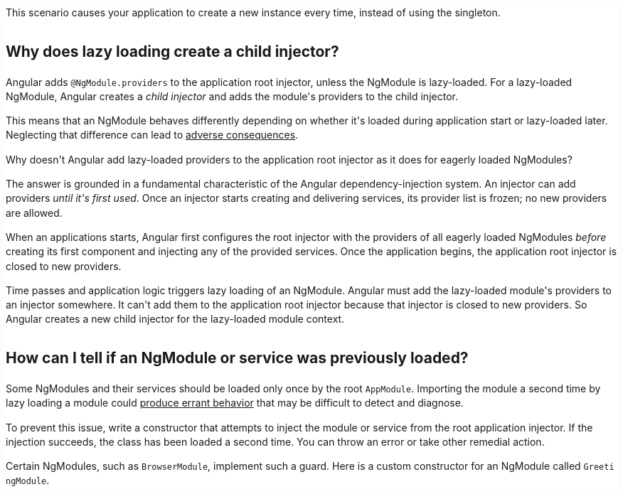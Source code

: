 This scenario causes your application to create a new instance every time, instead of using the singleton.



<a id="q-why-child-injector"></a>

## Why does lazy loading create a child injector?

Angular adds `@NgModule.providers` to the application root injector, unless the NgModule is lazy-loaded.
For a lazy-loaded NgModule, Angular creates a *child injector* and adds the module's providers to the child injector.

This means that an NgModule behaves differently depending on whether it's loaded during application start or lazy-loaded later.
Neglecting that difference can lead to [adverse consequences](guide/ngmodule-faq#q-why-bad).

Why doesn't Angular add lazy-loaded providers to the application root injector as it does for eagerly loaded NgModules?

The answer is grounded in a fundamental characteristic of the Angular dependency-injection system.
An injector can add providers *until it's first used*.
Once an injector starts creating and delivering services, its provider list is frozen; no new providers are allowed.

When an applications starts, Angular first configures the root injector with the providers of all eagerly loaded NgModules *before* creating its first component and injecting any of the provided services.
Once the application begins, the application root injector is closed to new providers.

Time passes and application logic triggers lazy loading of an NgModule.
Angular must add the lazy-loaded module's providers to an injector somewhere.
It can't add them to the application root injector because that injector is closed to new providers.
So Angular creates a new child injector for the lazy-loaded module context.

<a id="q-is-it-loaded"></a>

## How can I tell if an NgModule or service was previously loaded?

Some NgModules and their services should be loaded only once by the root `AppModule`.
Importing the module a second time by lazy loading a module could [produce errant behavior](guide/ngmodule-faq#q-why-bad) that may be difficult to detect and diagnose.

To prevent this issue, write a constructor that attempts to inject the module or service from the root application injector.
If the injection succeeds, the class has been loaded a second time.
You can throw an error or take other remedial action.

Certain NgModules, such as `BrowserModule`, implement such a guard.
Here is a custom constructor for an NgModule called `GreetingModule`.

<code-example header="src/app/greeting/greeting.module.ts (Constructor)" path="ngmodules/src/app/greeting/greeting.module.ts" region="ctor"></code-example>

